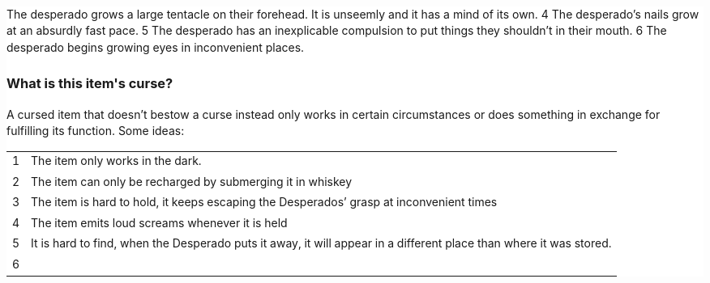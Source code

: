    <td>The desperado grows a large tentacle on their forehead. It is unseemly and it has a mind of its own. 
   </td>
  </tr>
  <tr>
   <td>4
   </td>
   <td>The desperado’s nails grow at an absurdly fast pace. 
   </td>
  </tr>
  <tr>
   <td>5
   </td>
   <td>The desperado has an inexplicable compulsion to put things they shouldn’t in their mouth. 
   </td>
  </tr>
  <tr>
   <td>6
   </td>
   <td>The desperado begins growing eyes in inconvenient places. 
   </td>
  </tr>
</table>



### What is this item's curse?

A cursed item that doesn’t bestow a curse instead only works in certain circumstances or does something in exchange for fulfilling its function. Some ideas: 


<table>
  <tr>
   <td>1
   </td>
   <td>The item only works in the dark. 
   </td>
  </tr>
  <tr>
   <td>2
   </td>
   <td>The item can only be recharged by submerging it in whiskey
   </td>
  </tr>
  <tr>
   <td>3
   </td>
   <td>The item is hard to hold, it keeps escaping the Desperados’ grasp at inconvenient times
   </td>
  </tr>
  <tr>
   <td>4
   </td>
   <td>The item emits loud screams whenever it is held 
   </td>
  </tr>
  <tr>
   <td>5
   </td>
   <td>It is hard to find, when the Desperado puts it away, it will appear in a different place than where it was stored. 
   </td>
  </tr>
  <tr>
   <td>6